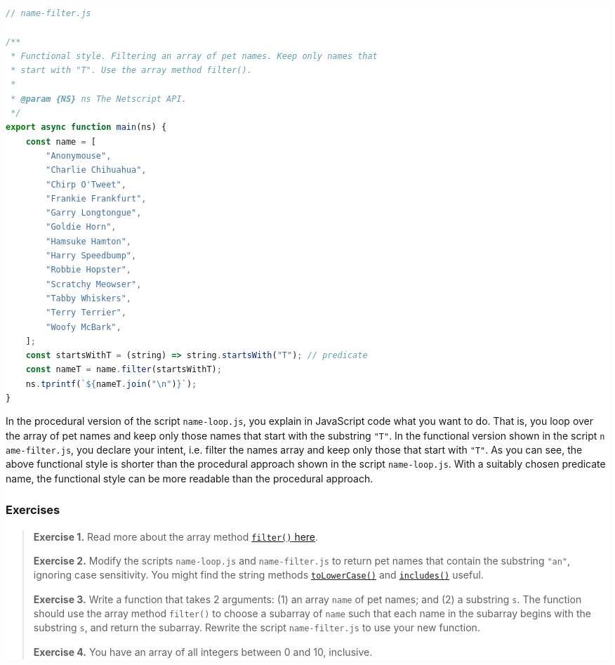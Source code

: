 ```js
// name-filter.js

/**
 * Functional style. Filtering an array of pet names. Keep only names that
 * start with "T". Use the array method filter().
 *
 * @param {NS} ns The Netscript API.
 */
export async function main(ns) {
    const name = [
        "Anonymouse",
        "Charlie Chihuahua",
        "Chirp O'Tweet",
        "Frankie Frankfurt",
        "Garry Longtongue",
        "Goldie Horn",
        "Hamsuke Hamton",
        "Harry Speedbump",
        "Robbie Hopster",
        "Scratchy Meowser",
        "Tabby Whiskers",
        "Terry Terrier",
        "Woofy McBark",
    ];
    const startsWithT = (string) => string.startsWith("T"); // predicate
    const nameT = name.filter(startsWithT);
    ns.tprintf(`${nameT.join("\n")}`);
}
```

In the procedural version of the script `name-loop.js`, you explain in
JavaScript code what you want to do. That is, you loop over the array of pet
names and keep only those names that start with the substring `"T"`. In the
functional version shown in the script `name-filter.js`, you declare your
intent, i.e. filter the names array and keep only those that start with `"T"`.
As you can see, the above functional style is shorter than the procedural
approach shown in the script `name-loop.js`. With a suitably chosen predicate
name, the functional style can be more readable than the procedural approach.



### Exercises

> **Exercise 1.** Read more about the array method
> [`filter()` here](https://developer.mozilla.org/en-US/docs/Web/JavaScript/Reference/Global_Objects/Array/filter).
>
> **Exercise 2.** Modify the scripts `name-loop.js` and `name-filter.js` to
> return pet names that contain the substring `"an"`, ignoring case sensitivity.
> You might find the string methods
> [`toLowerCase()`](https://developer.mozilla.org/en-US/docs/Web/JavaScript/Reference/Global_Objects/String/toLowerCase)
> and
> [`includes()`](https://developer.mozilla.org/en-US/docs/Web/JavaScript/Reference/Global_Objects/String/includes)
> useful.
>
> **Exercise 3.** Write a function that takes 2 arguments: (1) an array `name`
> of pet names; and (2) a substring `s`. The function should use the array
> method `filter()` to choose a subarray of `name` such that each name in the
> subarray begins with the substring `s`, and return the subarray. Rewrite the
> script `name-filter.js` to use your new function.
>
> **Exercise 4.** You have an array of all integers between 0 and 10, inclusive.